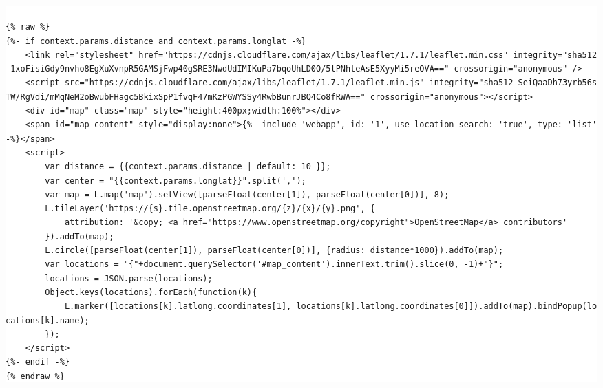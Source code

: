 ```liquid

{% raw %}
{%- if context.params.distance and context.params.longlat -%}
	<link rel="stylesheet" href="https://cdnjs.cloudflare.com/ajax/libs/leaflet/1.7.1/leaflet.min.css" integrity="sha512-1xoFisiGdy9nvho8EgXuXvnpR5GAMSjFwp40gSRE3NwdUdIMIKuPa7bqoUhLD0O/5tPNhteAsE5XyyMi5reQVA==" crossorigin="anonymous" />
	<script src="https://cdnjs.cloudflare.com/ajax/libs/leaflet/1.7.1/leaflet.min.js" integrity="sha512-SeiQaaDh73yrb56sTW/RgVdi/mMqNeM2oBwubFHagc5BkixSpP1fvqF47mKzPGWYSSy4RwbBunrJBQ4Co8fRWA==" crossorigin="anonymous"></script>
	<div id="map" class="map" style="height:400px;width:100%"></div>
	<span id="map_content" style="display:none">{%- include 'webapp', id: '1', use_location_search: 'true', type: 'list' -%}</span>
	<script>
		var distance = {{context.params.distance | default: 10 }};
		var center = "{{context.params.longlat}}".split(',');
		var map = L.map('map').setView([parseFloat(center[1]), parseFloat(center[0])], 8);
		L.tileLayer('https://{s}.tile.openstreetmap.org/{z}/{x}/{y}.png', {
			attribution: '&copy; <a href="https://www.openstreetmap.org/copyright">OpenStreetMap</a> contributors'
		}).addTo(map);
		L.circle([parseFloat(center[1]), parseFloat(center[0])], {radius: distance*1000}).addTo(map);
		var locations = "{"+document.querySelector('#map_content').innerText.trim().slice(0, -1)+"}";
		locations = JSON.parse(locations);
		Object.keys(locations).forEach(function(k){
			L.marker([locations[k].latlong.coordinates[1], locations[k].latlong.coordinates[0]]).addTo(map).bindPopup(locations[k].name);
		});
	</script>
{%- endif -%}
{% endraw %}
```
